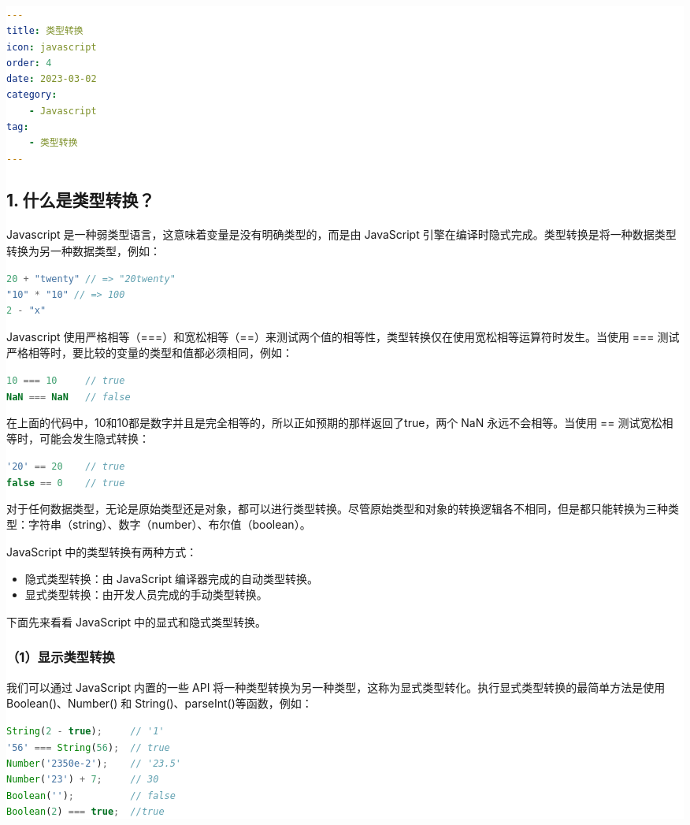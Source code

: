 ```yaml
---
title: 类型转换
icon: javascript
order: 4
date: 2023-03-02
category:
    - Javascript
tag:
    - 类型转换
---
```



## 1. 什么是类型转换？

Javascript 是一种弱类型语言，这意味着变量是没有明确类型的，而是由 JavaScript 引擎在编译时隐式完成。类型转换是将一种数据类型转换为另一种数据类型，例如：

```js
20 + "twenty" // => "20twenty"
"10" * "10" // => 100 
2 - "x" 
```

Javascript 使用严格相等（===）和宽松相等（==）来测试两个值的相等性，类型转换仅在使用宽松相等运算符时发生。当使用 === 测试严格相等时，要比较的变量的类型和值都必须相同，例如：

```js
10 === 10     // true
NaN === NaN   // false
```

在上面的代码中，10和10都是数字并且是完全相等的，所以正如预期的那样返回了true，两个 NaN 永远不会相等。当使用 == 测试宽松相等时，可能会发生隐式转换：

```js
'20' == 20    // true
false == 0    // true
```

对于任何数据类型，无论是原始类型还是对象，都可以进行类型转换。尽管原始类型和对象的转换逻辑各不相同，但是都只能转换为三种类型：字符串（string）、数字（number）、布尔值（boolean）。

JavaScript 中的类型转换有两种方式：

- 隐式类型转换：由 JavaScript 编译器完成的自动类型转换。
- 显式类型转换：由开发人员完成的手动类型转换。

下面先来看看 JavaScript 中的显式和隐式类型转换。

### （1）显示类型转换

我们可以通过 JavaScript 内置的一些 API 将一种类型转换为另一种类型，这称为显式类型转化。执行显式类型转换的最简单方法是使用 Boolean()、Number() 和 String()、parseInt()等函数，例如：

```js
String(2 - true);     // '1'
'56' === String(56);  // true
Number('2350e-2');    // '23.5'
Number('23') + 7;     // 30
Boolean('');          // false
Boolean(2) === true;  //true
```
